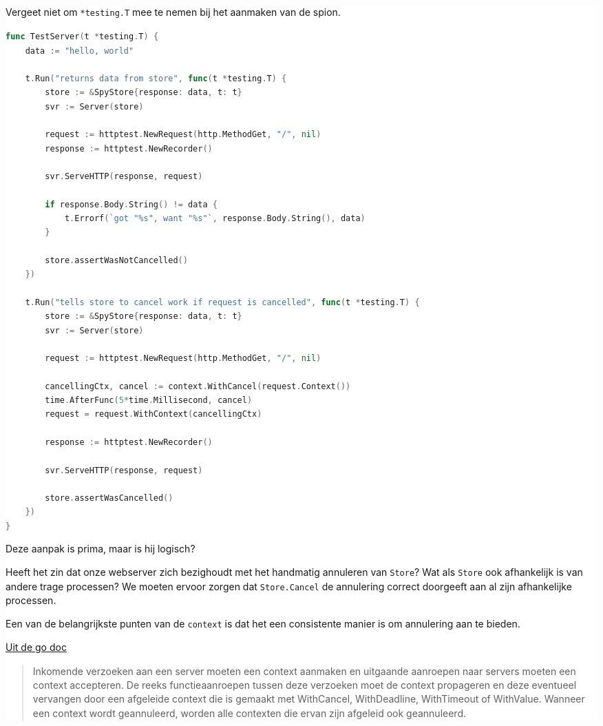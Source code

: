 Vergeet niet om `*testing.T` mee te nemen bij het aanmaken van de spion.

```go
func TestServer(t *testing.T) {
	data := "hello, world"

	t.Run("returns data from store", func(t *testing.T) {
		store := &SpyStore{response: data, t: t}
		svr := Server(store)

		request := httptest.NewRequest(http.MethodGet, "/", nil)
		response := httptest.NewRecorder()

		svr.ServeHTTP(response, request)

		if response.Body.String() != data {
			t.Errorf(`got "%s", want "%s"`, response.Body.String(), data)
		}

		store.assertWasNotCancelled()
	})

	t.Run("tells store to cancel work if request is cancelled", func(t *testing.T) {
		store := &SpyStore{response: data, t: t}
		svr := Server(store)

		request := httptest.NewRequest(http.MethodGet, "/", nil)

		cancellingCtx, cancel := context.WithCancel(request.Context())
		time.AfterFunc(5*time.Millisecond, cancel)
		request = request.WithContext(cancellingCtx)

		response := httptest.NewRecorder()

		svr.ServeHTTP(response, request)

		store.assertWasCancelled()
	})
}
```

Deze aanpak is prima, maar is hij logisch?

Heeft het zin dat onze webserver zich bezighoudt met het handmatig annuleren van `Store`? Wat als `Store` ook afhankelijk is van andere trage processen? We moeten ervoor zorgen dat `Store.Cancel` de annulering correct doorgeeft aan al zijn afhankelijke processen.

Een van de belangrijkste punten van de `context` is dat het een consistente manier is om annulering aan te bieden.

[Uit de go doc](https://golang.org/pkg/context/)

> Inkomende verzoeken aan een server moeten een context aanmaken en uitgaande aanroepen naar servers moeten een context accepteren. De reeks functieaanroepen tussen deze verzoeken moet de context propageren en deze eventueel vervangen door een afgeleide context die is gemaakt met WithCancel, WithDeadline, WithTimeout of WithValue. Wanneer een context wordt geannuleerd, worden alle contexten die ervan zijn afgeleid ook geannuleerd.
